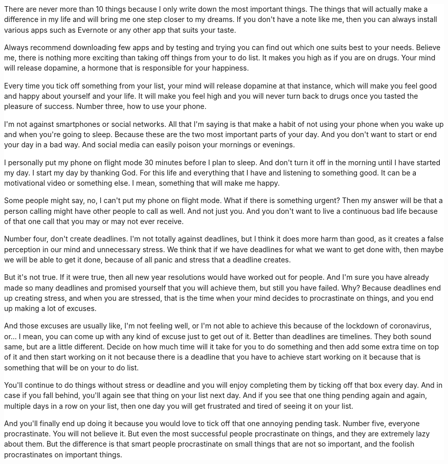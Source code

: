 There are never more than 10 things because I only write down the most important things. The things that will actually make a difference in my life and will bring me one step closer to my dreams. If you don't have a note like me, then you can always install various apps such as Evernote or any other app that suits your taste.

Always recommend downloading few apps and by testing and trying you can find out which one suits best to your needs. Believe me, there is nothing more exciting than taking off things from your to do list. It makes you high as if you are on drugs. Your mind will release dopamine, a hormone that is responsible for your happiness.

Every time you tick off something from your list, your mind will release dopamine at that instance, which will make you feel good and happy about yourself and your life. It will make you feel high and you will never turn back to drugs once you tasted the pleasure of success. Number three, how to use your phone.

I'm not against smartphones or social networks. All that I'm saying is that make a habit of not using your phone when you wake up and when you're going to sleep. Because these are the two most important parts of your day. And you don't want to start or end your day in a bad way. And social media can easily poison your mornings or evenings.

I personally put my phone on flight mode 30 minutes before I plan to sleep. And don't turn it off in the morning until I have started my day. I start my day by thanking God. For this life and everything that I have and listening to something good. It can be a motivational video or something else. I mean, something that will make me happy.

Some people might say, no, I can't put my phone on flight mode. What if there is something urgent? Then my answer will be that a person calling might have other people to call as well. And not just you. And you don't want to live a continuous bad life because of that one call that you may or may not ever receive.

Number four, don't create deadlines. I'm not totally against deadlines, but I think it does more harm than good, as it creates a false perception in our mind and unnecessary stress. We think that if we have deadlines for what we want to get done with, then maybe we will be able to get it done, because of all panic and stress that a deadline creates.

But it's not true. If it were true, then all new year resolutions would have worked out for people. And I'm sure you have already made so many deadlines and promised yourself that you will achieve them, but still you have failed.  Why? Because deadlines end up creating stress, and when you are stressed, that is the time when your mind decides to procrastinate on things, and you end up making a lot of excuses.

And those excuses are usually like, I'm not feeling well, or I'm not able to achieve this because of the lockdown of coronavirus, or... I mean, you can come up with any kind of excuse just to get out of it. Better than deadlines are timelines. They both sound same, but are a little different.  Decide on how much time will it take for you to do something and then add some extra time on top of it and then start working on it not because there is a deadline that you have to achieve start working on it because that is something that will be on your to do list.

You'll continue to do things without stress or deadline and you will enjoy completing them by ticking off that box every day. And in case if you fall behind, you'll again see that thing on your list next day. And if you see that one thing pending again and again, multiple days in a row on your list, then one day you will get frustrated and tired of seeing it on your list.

And you'll finally end up doing it because you would love to tick off that one annoying pending task. Number five, everyone procrastinate. You will not believe it. But even the most successful people procrastinate on things, and they are extremely lazy about them. But the difference is that smart people procrastinate on small things that are not so important, and the foolish procrastinates on important things.
